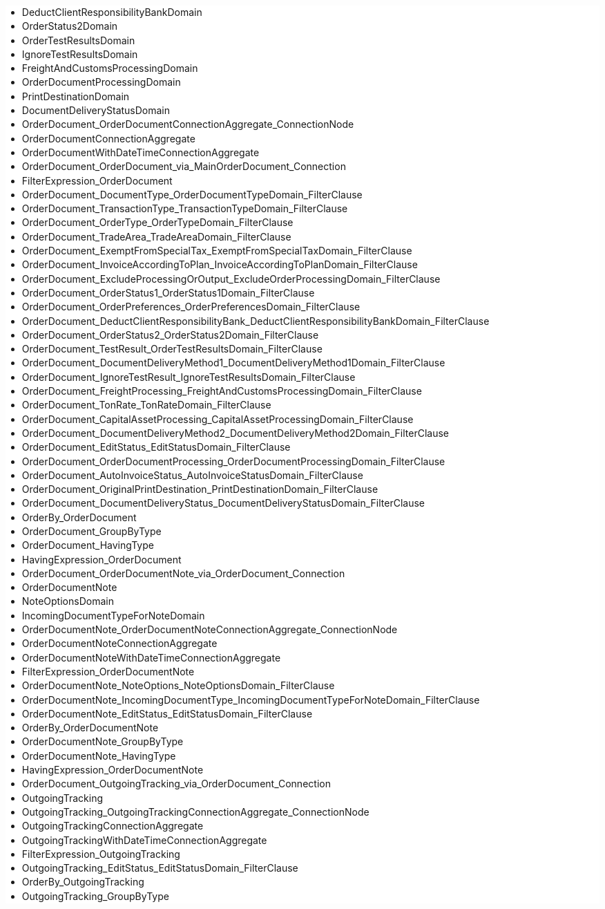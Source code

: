 - DeductClientResponsibilityBankDomain
- OrderStatus2Domain
- OrderTestResultsDomain
- IgnoreTestResultsDomain
- FreightAndCustomsProcessingDomain
- OrderDocumentProcessingDomain
- PrintDestinationDomain
- DocumentDeliveryStatusDomain
- OrderDocument_OrderDocumentConnectionAggregate_ConnectionNode
- OrderDocumentConnectionAggregate
- OrderDocumentWithDateTimeConnectionAggregate
- OrderDocument_OrderDocument_via_MainOrderDocument_Connection
- FilterExpression_OrderDocument
- OrderDocument_DocumentType_OrderDocumentTypeDomain_FilterClause
- OrderDocument_TransactionType_TransactionTypeDomain_FilterClause
- OrderDocument_OrderType_OrderTypeDomain_FilterClause
- OrderDocument_TradeArea_TradeAreaDomain_FilterClause
- OrderDocument_ExemptFromSpecialTax_ExemptFromSpecialTaxDomain_FilterClause
- OrderDocument_InvoiceAccordingToPlan_InvoiceAccordingToPlanDomain_FilterClause
- OrderDocument_ExcludeProcessingOrOutput_ExcludeOrderProcessingDomain_FilterClause
- OrderDocument_OrderStatus1_OrderStatus1Domain_FilterClause
- OrderDocument_OrderPreferences_OrderPreferencesDomain_FilterClause
- OrderDocument_DeductClientResponsibilityBank_DeductClientResponsibilityBankDomain_FilterClause
- OrderDocument_OrderStatus2_OrderStatus2Domain_FilterClause
- OrderDocument_TestResult_OrderTestResultsDomain_FilterClause
- OrderDocument_DocumentDeliveryMethod1_DocumentDeliveryMethod1Domain_FilterClause
- OrderDocument_IgnoreTestResult_IgnoreTestResultsDomain_FilterClause
- OrderDocument_FreightProcessing_FreightAndCustomsProcessingDomain_FilterClause
- OrderDocument_TonRate_TonRateDomain_FilterClause
- OrderDocument_CapitalAssetProcessing_CapitalAssetProcessingDomain_FilterClause
- OrderDocument_DocumentDeliveryMethod2_DocumentDeliveryMethod2Domain_FilterClause
- OrderDocument_EditStatus_EditStatusDomain_FilterClause
- OrderDocument_OrderDocumentProcessing_OrderDocumentProcessingDomain_FilterClause
- OrderDocument_AutoInvoiceStatus_AutoInvoiceStatusDomain_FilterClause
- OrderDocument_OriginalPrintDestination_PrintDestinationDomain_FilterClause
- OrderDocument_DocumentDeliveryStatus_DocumentDeliveryStatusDomain_FilterClause
- OrderBy_OrderDocument
- OrderDocument_GroupByType
- OrderDocument_HavingType
- HavingExpression_OrderDocument
- OrderDocument_OrderDocumentNote_via_OrderDocument_Connection
- OrderDocumentNote
- NoteOptionsDomain
- IncomingDocumentTypeForNoteDomain
- OrderDocumentNote_OrderDocumentNoteConnectionAggregate_ConnectionNode
- OrderDocumentNoteConnectionAggregate
- OrderDocumentNoteWithDateTimeConnectionAggregate
- FilterExpression_OrderDocumentNote
- OrderDocumentNote_NoteOptions_NoteOptionsDomain_FilterClause
- OrderDocumentNote_IncomingDocumentType_IncomingDocumentTypeForNoteDomain_FilterClause
- OrderDocumentNote_EditStatus_EditStatusDomain_FilterClause
- OrderBy_OrderDocumentNote
- OrderDocumentNote_GroupByType
- OrderDocumentNote_HavingType
- HavingExpression_OrderDocumentNote
- OrderDocument_OutgoingTracking_via_OrderDocument_Connection
- OutgoingTracking
- OutgoingTracking_OutgoingTrackingConnectionAggregate_ConnectionNode
- OutgoingTrackingConnectionAggregate
- OutgoingTrackingWithDateTimeConnectionAggregate
- FilterExpression_OutgoingTracking
- OutgoingTracking_EditStatus_EditStatusDomain_FilterClause
- OrderBy_OutgoingTracking
- OutgoingTracking_GroupByType